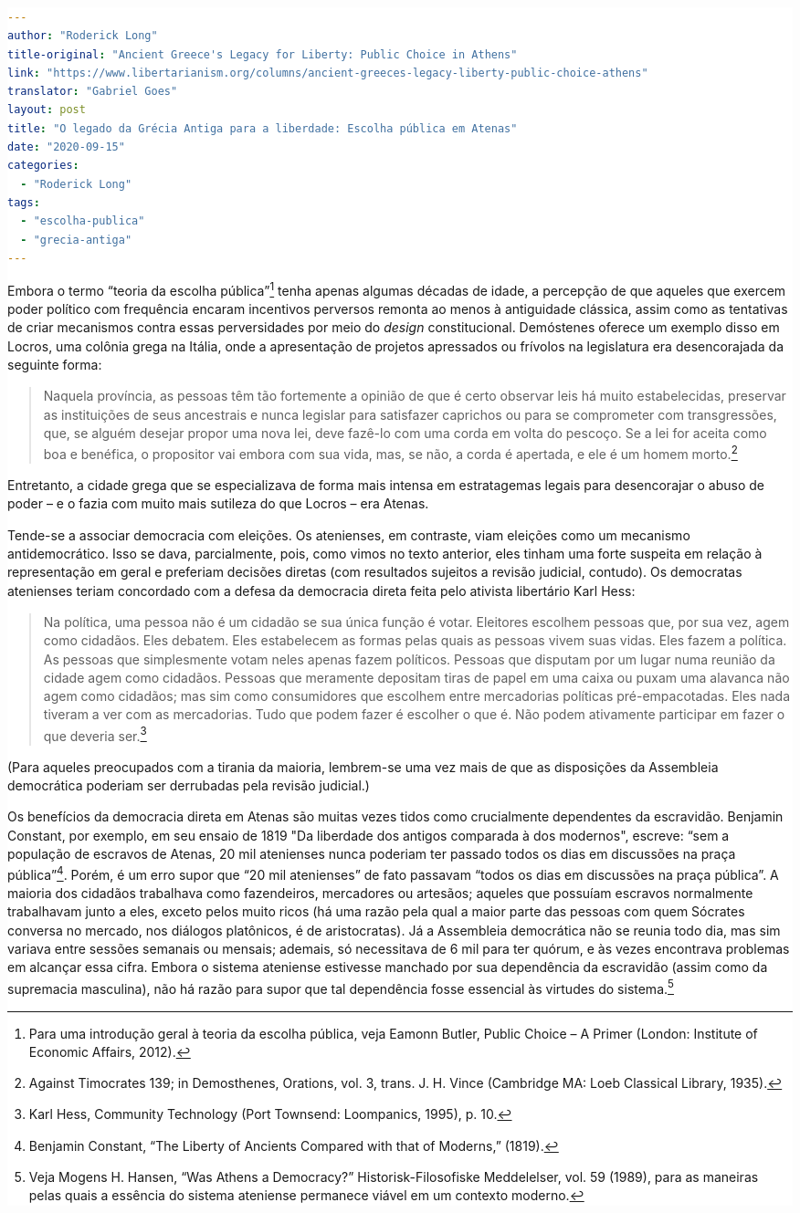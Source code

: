 ```yaml
---
author: "Roderick Long"
title-original: "Ancient Greece's Legacy for Liberty: Public Choice in Athens"
link: "https://www.libertarianism.org/columns/ancient-greeces-legacy-liberty-public-choice-athens"
translator: "Gabriel Goes"
layout: post
title: "O legado da Grécia Antiga para a liberdade: Escolha pública em Atenas"
date: "2020-09-15"
categories:   
  - "Roderick Long"
tags: 
  - "escolha-publica"
  - "grecia-antiga"
---
```

Embora o termo “teoria da escolha pública”[^1] tenha apenas algumas décadas de idade, a percepção de que aqueles que exercem poder político com frequência encaram incentivos perversos remonta ao menos à antiguidade clássica, assim como as tentativas de criar mecanismos contra essas perversidades por meio do _design_ constitucional. Demóstenes oferece um exemplo disso em Locros, uma colônia grega na Itália, onde a apresentação de projetos apressados ou frívolos na legislatura era desencorajada da seguinte forma:

> Naquela província, as pessoas têm tão fortemente a opinião de que é certo observar leis há muito estabelecidas, preservar as instituições de seus ancestrais e nunca legislar para satisfazer caprichos ou para se comprometer com transgressões, que, se alguém desejar propor uma nova lei, deve fazê-lo com uma corda em volta do pescoço. Se a lei for aceita como boa e benéfica, o propositor vai embora com sua vida, mas, se não, a corda é apertada, e ele é um homem morto.[^2]

Entretanto, a cidade grega que se especializava de forma mais intensa em estratagemas legais para desencorajar o abuso de poder – e o fazia com muito mais sutileza do que Locros – era Atenas.

Tende-se a associar democracia com eleições. Os atenienses, em contraste, viam eleições como um mecanismo antidemocrático. Isso se dava, parcialmente, pois, como vimos no texto anterior, eles tinham uma forte suspeita em relação à representação em geral e preferiam decisões diretas (com resultados sujeitos a revisão judicial, contudo). Os democratas atenienses teriam concordado com a defesa da democracia direta feita pelo ativista libertário Karl Hess:

> Na política, uma pessoa não é um cidadão se sua única função é votar. Eleitores escolhem pessoas que, por sua vez, agem como cidadãos. Eles debatem. Eles estabelecem as formas pelas quais as pessoas vivem suas vidas. Eles fazem a política. As pessoas que simplesmente votam neles apenas fazem políticos. Pessoas que disputam por um lugar numa reunião da cidade agem como cidadãos. Pessoas que meramente depositam tiras de papel em uma caixa ou puxam uma alavanca não agem como cidadãos; mas sim como consumidores que escolhem entre mercadorias políticas pré-empacotadas. Eles nada tiveram a ver com as mercadorias. Tudo que podem fazer é escolher o que é. Não podem ativamente participar em fazer o que deveria ser.[^3]

(Para aqueles preocupados com a tirania da maioria, lembrem-se uma vez mais de que as disposições da Assembleia democrática poderiam ser derrubadas pela revisão judicial.)

Os benefícios da democracia direta em Atenas são muitas vezes tidos como crucialmente dependentes da escravidão. Benjamin Constant, por exemplo, em seu ensaio de 1819 "Da liberdade dos antigos comparada à dos modernos", escreve: “sem a população de escravos de Atenas, 20 mil atenienses nunca poderiam ter passado todos os dias em discussões na praça pública”[^4]. Porém, é um erro supor que “20 mil atenienses” de fato passavam “todos os dias em discussões na praça pública”. A maioria dos cidadãos trabalhava como fazendeiros, mercadores ou artesãos; aqueles que possuíam escravos normalmente trabalhavam junto a eles, exceto pelos muito ricos (há uma razão pela qual a maior parte das pessoas com quem Sócrates conversa no mercado, nos diálogos platônicos, é de aristocratas). Já a Assembleia democrática não se reunia todo dia, mas sim variava entre sessões semanais ou mensais; ademais, só necessitava de 6 mil para ter quórum, e às vezes encontrava problemas em alcançar essa cifra. Embora o sistema ateniense estivesse manchado por sua dependência da escravidão (assim como da supremacia masculina), não há razão para supor que tal dependência fosse essencial às virtudes do sistema.[^5]


[^1]: Para uma introdução geral à teoria da escolha pública, veja Eamonn Butler, Public Choice – A Primer (London: Institute of Economic Affairs, 2012).
[^2]: Against Timocrates 139; in Demosthenes, Orations, vol. 3, trans. J. H. Vince (Cambridge MA: Loeb Classical Library, 1935).
[^3]: Karl Hess, Community Technology (Port Townsend: Loompanics, 1995), p. 10.
[^4]: Benjamin Constant, “The Liberty of Ancients Compared with that of Moderns,” (1819).
[^5]: Veja Mogens H. Hansen, “Was Athens a Democracy?” Historisk-Filosofiske Meddelelser, vol. 59 (1989), para as maneiras pelas quais a essência do sistema ateniense permanece viável em um contexto moderno.
[^6]: Sobre o papel do patrocínio na manutenção do governo aristocrático sem uso da força, veja Roderick T. Long, “[Podemos escapar das classes dominantes?](./podemos-escapar-das-classes-dominantes/),”Formulations 2.1 (Outono de 1994); para algumas formas de resolver o problema, veja Roderick T. Long, “Em Direção a uma Teoria Libertária de Classe” Social Philosophy and Policy 15.2 (Summer 1998), pp. 303-349: Parte 1 e Parte 2.
[^7]: Isabel Paterson, [The God of the Machine](https://mises.org/sites/default/files/God%20of%20the%20Machine_2.pdf) (New York : G.P. Putnam’s Sons, 1943), p. 25.
[^8]: Aristophanes, [Wasps](https://bacchicstage.wordpress.com/aristophanes/wasps/).
[^9]: Xenophon, [On Revenues 3](http://www.gutenberg.org/files/1179/1179-h/1179-h.htm); in Henry Graham Dakyns, trans., The Works of Xenophon, vol. 2 (New York: Macmillan, 1893).
[^10]: Roderick T. Long, “[The Athenian Constitution: Government by Jury and Referendum,](http://www.freenation.org/a/f41l1.html)” Formulations 4.1 (Outono de 1996).
[^11]: Roderick T. Long, “[Civil Society in Ancient Greece: The Case of Athens,](http://praxeology.net/civsoc.htm)” Liberty Fund (1998).
[^12]: David D. Friedman, “[Athenian Law: The Work of a Mad Economist](http://www.daviddfriedman.com/Academic/Course_Pages/legal_systems_very_different_12/Book_Draft/Systems/AthenianChapter.html)” (2013).
